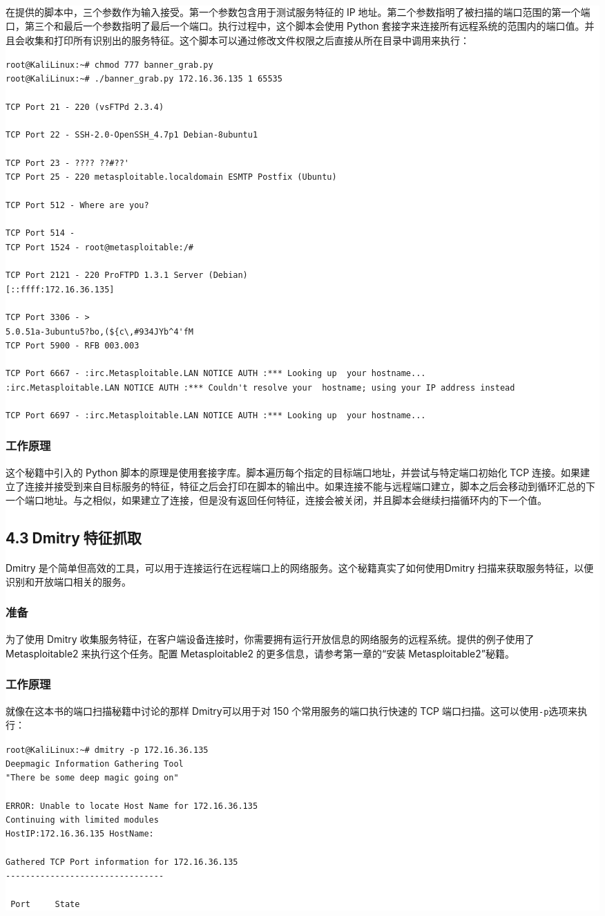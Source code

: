 在提供的脚本中，三个参数作为输入接受。第一个参数包含用于测试服务特征的 IP 地址。第二个参数指明了被扫描的端口范围的第一个端口，第三个和最后一个参数指明了最后一个端口。执行过程中，这个脚本会使用 Python 套接字来连接所有远程系统的范围内的端口值。并且会收集和打印所有识别出的服务特征。这个脚本可以通过修改文件权限之后直接从所在目录中调用来执行：

```
root@KaliLinux:~# chmod 777 banner_grab.py 
root@KaliLinux:~# ./banner_grab.py 172.16.36.135 1 65535 

TCP Port 21 - 220 (vsFTPd 2.3.4)

TCP Port 22 - SSH-2.0-OpenSSH_4.7p1 Debian-8ubuntu1

TCP Port 23 - ???? ??#??' 
TCP Port 25 - 220 metasploitable.localdomain ESMTP Postfix (Ubuntu)

TCP Port 512 - Where are you?

TCP Port 514 - 
TCP Port 1524 - root@metasploitable:/# 

TCP Port 2121 - 220 ProFTPD 1.3.1 Server (Debian)  
[::ffff:172.16.36.135]

TCP Port 3306 - > 
5.0.51a-3ubuntu5?bo,(${c\,#934JYb^4'fM 
TCP Port 5900 - RFB 003.003

TCP Port 6667 - :irc.Metasploitable.LAN NOTICE AUTH :*** Looking up  your hostname... 
:irc.Metasploitable.LAN NOTICE AUTH :*** Couldn't resolve your  hostname; using your IP address instead

TCP Port 6697 - :irc.Metasploitable.LAN NOTICE AUTH :*** Looking up  your hostname...

```

### 工作原理

这个秘籍中引入的 Python 脚本的原理是使用套接字库。脚本遍历每个指定的目标端口地址，并尝试与特定端口初始化 TCP 连接。如果建立了连接并接受到来自目标服务的特征，特征之后会打印在脚本的输出中。如果连接不能与远程端口建立，脚本之后会移动到循环汇总的下一个端口地址。与之相似，如果建立了连接，但是没有返回任何特征，连接会被关闭，并且脚本会继续扫描循环内的下一个值。

## 4.3 Dmitry 特征抓取

Dmitry 是个简单但高效的工具，可以用于连接运行在远程端口上的网络服务。这个秘籍真实了如何使用Dmitry 扫描来获取服务特征，以便识别和开放端口相关的服务。

### 准备

为了使用 Dmitry 收集服务特征，在客户端设备连接时，你需要拥有运行开放信息的网络服务的远程系统。提供的例子使用了 Metasploitable2 来执行这个任务。配置 Metasploitable2 的更多信息，请参考第一章的“安装 Metasploitable2”秘籍。

### 工作原理

就像在这本书的端口扫描秘籍中讨论的那样 Dmitry可以用于对 150 个常用服务的端口执行快速的 TCP 端口扫描。这可以使用`-p`选项来执行：

```
root@KaliLinux:~# dmitry -p 172.16.36.135 
Deepmagic Information Gathering Tool 
"There be some deep magic going on"

ERROR: Unable to locate Host Name for 172.16.36.135 
Continuing with limited modules 
HostIP:172.16.36.135 HostName:

Gathered TCP Port information for 172.16.36.135 
--------------------------------

 Port     State
```